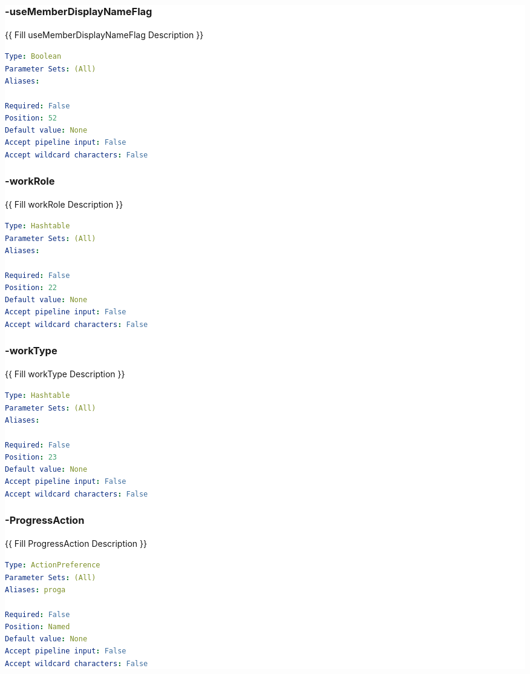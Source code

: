 ### -useMemberDisplayNameFlag
{{ Fill useMemberDisplayNameFlag Description }}

```yaml
Type: Boolean
Parameter Sets: (All)
Aliases:

Required: False
Position: 52
Default value: None
Accept pipeline input: False
Accept wildcard characters: False
```

### -workRole
{{ Fill workRole Description }}

```yaml
Type: Hashtable
Parameter Sets: (All)
Aliases:

Required: False
Position: 22
Default value: None
Accept pipeline input: False
Accept wildcard characters: False
```

### -workType
{{ Fill workType Description }}

```yaml
Type: Hashtable
Parameter Sets: (All)
Aliases:

Required: False
Position: 23
Default value: None
Accept pipeline input: False
Accept wildcard characters: False
```

### -ProgressAction
{{ Fill ProgressAction Description }}

```yaml
Type: ActionPreference
Parameter Sets: (All)
Aliases: proga

Required: False
Position: Named
Default value: None
Accept pipeline input: False
Accept wildcard characters: False
```
